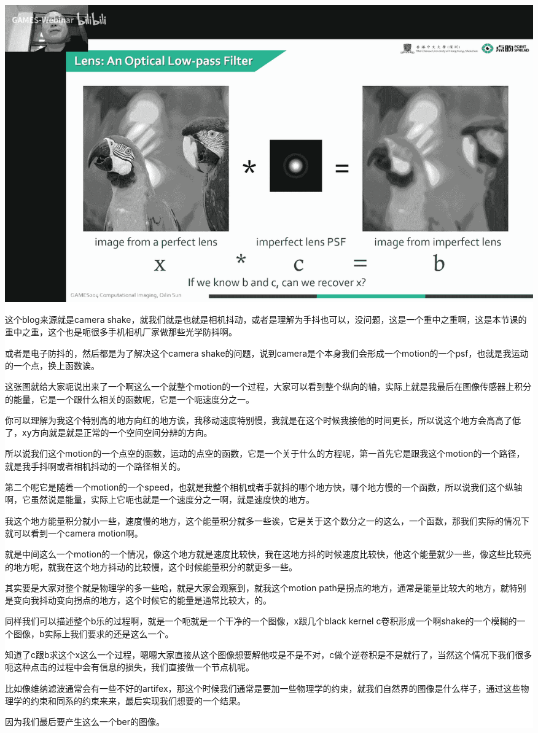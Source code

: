 ![](img/f9c3fcb6147e51d6f29efd4f9913e8be_6.png)

这个blog来源就是camera shake，就我们就是也就是相机抖动，或者是理解为手抖也可以，没问题，这是一个重中之重啊，这是本节课的重中之重，这个也是呃很多手机相机厂家做那些光学防抖啊。

或者是电子防抖的，然后都是为了解决这个camera shake的问题，说到camera是个本身我们会形成一个motion的一个psf，也就是我运动的一个点，换上函数诶。

这张图就给大家呃说出来了一个啊这么一个就整个motion的一个过程，大家可以看到整个纵向的轴，实际上就是我最后在图像传感器上积分的能量，它是一个跟什么相关的函数呢，它是一个呃速度分之一。

你可以理解为我这个特别高的地方向红的地方诶，我移动速度特别慢，我就是在这个时候我接他的时间更长，所以说这个地方会高高了低了，xy方向就是就是正常的一个空间空间分辨的方向。

所以说我们这个motion的一个点空的函数，运动的点空的函数，它是一个关于什么的方程呢，第一首先它是跟我这个motion的一个路径，就是我手抖啊或者相机抖动的一个路径相关的。

第二个呢它是随着一个motion的一个speed，也就是我整个相机或者手就抖的哪个地方快，哪个地方慢的一个函数，所以说我们这个纵轴啊，它虽然说是能量，实际上它呃也就是一个速度分之一啊，就是速度快的地方。

我这个地方能量积分就小一些，速度慢的地方，这个能量积分就多一些诶，它是关于这个数分之一的这么，一个函数，那我们实际的情况下就可以看到一个camera motion啊。

就是中间这么一个motion的一个情况，像这个地方就是速度比较快，我在这地方抖的时候速度比较快，他这个能量就少一些，像这些比较亮的地方呢，就我在这个地方抖动的比较慢，这个时候能量积分的就更多一些。

其实要是大家对整个就是物理学的多一些哈，就是大家会观察到，就我这个motion path是拐点的地方，通常是能量比较大的地方，就特别是变向我抖动变向拐点的地方，这个时候它的能量是通常比较大，的。

同样我们可以描述整个b乐的过程啊，就是一个呃就是一个干净的一个图像，x跟几个black kernel c卷积形成一个啊shake的一个模糊的一个图像，b实际上我们要求的还是这么一个。

知道了c跟b求这个x这么一个过程，嗯嗯大家直接从这个图像想要解他哎是不是不对，c做个逆卷积是不是就行了，当然这个情况下我们很多呃这种点击的过程中会有信息的损失，我们直接做一个节点机呢。

比如像维纳滤波通常会有一些不好的artifex，那这个时候我们通常是要加一些物理学的约束，就我们自然界的图像是什么样子，通过这些物理学的约束和同系的约束来来，最后实现我们想要的一个结果。

因为我们最后要产生这么一个ber的图像。
